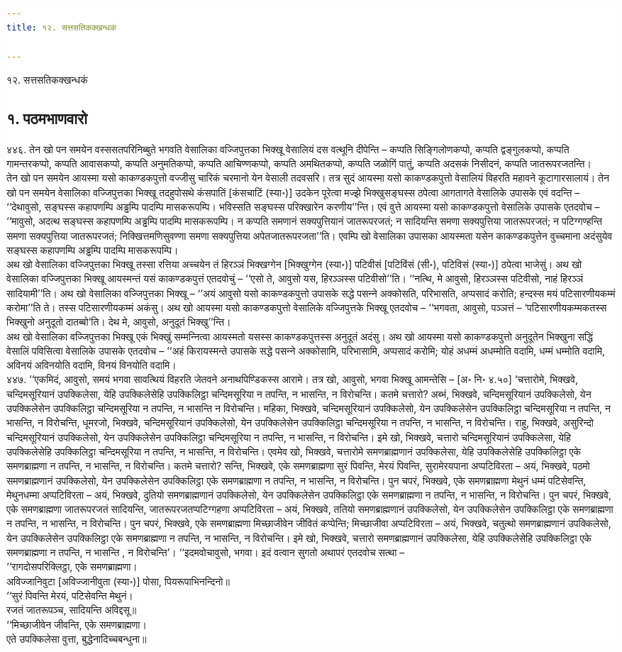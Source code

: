 ```yaml
---
title: १२. सत्तसतिकक्खन्धकं

---
```

१२. सत्तसतिकक्खन्धकं  


## १. पठमभाणवारो

४४६. तेन खो पन समयेन वस्ससतपरिनिब्बुते भगवति वेसालिका वज्‍जिपुत्तका भिक्खू वेसालियं दस वत्थूनि दीपेन्ति – कप्पति सिङ्गिलोणकप्पो, कप्पति द्वङ्गुलकप्पो, कप्पति गामन्तरकप्पो, कप्पति आवासकप्पो, कप्पति अनुमतिकप्पो, कप्पति आचिण्णकप्पो, कप्पति अमथितकप्पो, कप्पति जळोगिं पातुं, कप्पति अदसकं निसीदनं, कप्पति जातरूपरजतन्ति।  
तेन खो पन समयेन आयस्मा यसो काकण्डकपुत्तो वज्‍जीसु चारिकं चरमानो येन वेसाली तदवसरि। तत्र सुदं आयस्मा यसो काकण्डकपुत्तो वेसालियं विहरति महावने कूटागारसालायं। तेन खो पन समयेन वेसालिका वज्‍जिपुत्तका भिक्खू तदहुपोसथे कंसपातिं [कंसचाटिं (स्या॰)] उदकेन पूरेत्वा मज्झे भिक्खुसङ्घस्स ठपेत्वा आगतागते वेसालिके उपासके एवं वदन्ति – ‘‘देथावुसो, सङ्घस्स कहापणम्पि अड्ढम्पि पादम्पि मासकरूपम्पि। भविस्सति सङ्घस्स परिक्खारेन करणीय’’न्ति। एवं वुत्ते आयस्मा यसो काकण्डकपुत्तो वेसालिके उपासके एतदवोच – ‘‘मावुसो, अदत्थ सङ्घस्स कहापणम्पि अड्ढम्पि पादम्पि मासकरूपम्पि। न कप्पति समणानं सक्यपुत्तियानं जातरूपरजतं; न सादियन्ति समणा सक्यपुत्तिया जातरूपरजतं; न पटिग्गण्हन्ति समणा सक्यपुत्तिया जातरूपरजतं; निक्खित्तमणिसुवण्णा समणा सक्यपुत्तिया अपेतजातरूपरजता’’ति। एवम्पि खो वेसालिका उपासका आयस्मता यसेन काकण्डकपुत्तेन वुच्‍चमाना अदंसुयेव सङ्घस्स कहापणम्पि अड्ढम्पि पादम्पि मासकरूपम्पि।  
अथ खो वेसालिका वज्‍जिपुत्तका भिक्खू तस्सा रत्तिया अच्‍चयेन तं हिरञ्‍ञं भिक्खग्गेन [भिक्खुग्गेन (स्या॰)] पटिवीसं [पटिविंसं (सी॰), पटिविसं (स्या॰)] ठपेत्वा भाजेसुं। अथ खो वेसालिका वज्‍जिपुत्तका भिक्खू आयस्मन्तं यसं काकण्डकपुत्तं एतदवोचुं – ‘‘एसो ते, आवुसो यस, हिरञ्‍ञस्स पटिवीसो’’ति। ‘‘नत्थि, मे आवुसो, हिरञ्‍ञस्स पटिवीसो, नाहं हिरञ्‍ञं सादियामी’’ति। अथ खो वेसालिका वज्‍जिपुत्तका भिक्खू – ‘‘अयं आवुसो यसो काकण्डकपुत्तो उपासके सद्धे पसन्‍ने अक्‍कोसति, परिभासति, अप्पसादं करोति; हन्दस्स मयं पटिसारणीयकम्मं करोमा’’ति ते। तस्स पटिसारणीयकम्मं अकंसु। अथ खो आयस्मा यसो काकण्डकपुत्तो वेसालिके वज्‍जिपुत्तके भिक्खू एतदवोच – ‘‘भगवता, आवुसो, पञ्‍ञत्तं – ‘पटिसारणीयकम्मकतस्स भिक्खुनो अनुदूतो दातब्बो’ति। देथ मे, आवुसो, अनुदूतं भिक्खु’’न्ति।  
अथ खो वेसालिका वज्‍जिपुत्तका भिक्खू एकं भिक्खुं सम्मन्‍नित्वा आयस्मतो यसस्स काकण्डकपुत्तस्स अनुदूतं अदंसु। अथ खो आयस्मा यसो काकण्डकपुत्तो अनुदूतेन भिक्खुना सद्धिं वेसालिं पविसित्वा वेसालिके उपासके एतदवोच – ‘‘अहं किरायस्मन्ते उपासके सद्धे पसन्‍ने अक्‍कोसामि, परिभासामि, अप्पसादं करोमि; योहं अधम्मं अधम्मोति वदामि, धम्मं धम्मोति वदामि, अविनयं अविनयोति वदामि, विनयं विनयोति वदामि।  
४४७. ‘‘एकमिदं, आवुसो, समयं भगवा सावत्थियं विहरति जेतवने अनाथपिण्डिकस्स आरामे। तत्र खो, आवुसो, भगवा भिक्खू आमन्तेसि – [अ॰ नि॰ ४.५०] ‘चत्तारोमे, भिक्खवे, चन्दिमसूरियानं उपक्‍किलेसा, येहि उपक्‍किलेसेहि उपक्‍किलिट्ठा चन्दिमसूरिया न तपन्ति, न भासन्ति, न विरोचन्ति। कतमे चत्तारो? अब्भं, भिक्खवे, चन्दिमसूरियानं उपक्‍किलेसो, येन उपक्‍किलेसेन उपक्‍किलिट्ठा चन्दिमसूरिया न तपन्ति, न भासन्ति न विरोचन्ति। महिका, भिक्खवे, चन्दिमसूरियानं उपक्‍किलेसो, येन उपक्‍किलेसेन उपक्‍किलिट्ठा चन्दिमसूरिया न तपन्ति, न भासन्ति, न विरोचन्ति, धूमरजो, भिक्खवे, चन्दिमसूरियानं उपक्‍किलेसो, येन उपक्‍किलेसेन उपक्‍किलिट्ठा चन्दिमसूरिया न तपन्ति, न भासन्ति, न विरोचन्ति। राहु, भिक्खवे, असुरिन्दो चन्दिमसूरियानं उपक्‍किलेसो, येन उपक्‍किलेसेन उपक्‍किलिट्ठा चन्दिमसूरिया न तपन्ति, न भासन्ति, न विरोचन्ति। इमे खो, भिक्खवे, चत्तारो चन्दिमसूरियानं उपक्‍किलेसा, येहि उपक्‍किलेसेहि उपक्‍किलिट्ठा चन्दिमसूरिया न तपन्ति, न भासन्ति, न विरोचन्ति। एवमेव खो, भिक्खवे, चत्तारोमे समणब्राह्मणानं उपक्‍किलेसा, येहि उपक्‍किलेसेहि उपक्‍किलिट्ठा एके समणब्राह्मणा न तपन्ति, न भासन्ति, न विरोचन्ति। कतमे चत्तारो? सन्ति, भिक्खवे, एके समणब्राह्मणा सुरं पिवन्ति, मेरयं पिवन्ति, सुरामेरयपाना अप्पटिविरता – अयं, भिक्खवे, पठमो समणब्राह्मणानं उपक्‍किलेसो, येन उपक्‍किलेसेन उपक्‍किलिट्ठा एके समणब्राह्मणा न तपन्ति, न भासन्ति, न विरोचन्ति। पुन चपरं, भिक्खवे, एके समणब्राह्मणा मेथुनं धम्मं पटिसेवन्ति, मेथुनधम्मा अप्पटिविरता – अयं, भिक्खवे, दुतियो समणब्राह्मणानं उपक्‍किलेसो, येन उपक्‍किलेसेन उपक्‍किलिट्ठा एके समणब्राह्मणा न तपन्ति, न भासन्ति, न विरोचन्ति। पुन चपरं, भिक्खवे, एके समणब्राह्मणा जातरूपरजतं सादियन्ति, जातरूपरजतप्पटिग्गहणा अप्पटिविरता – अयं, भिक्खवे, ततियो समणब्राह्मणानं उपक्‍किलेसो, येन उपक्‍किलेसेन उपक्‍किलिट्ठा एके समणब्राह्मणा न तपन्ति, न भासन्ति, न विरोचन्ति। पुन चपरं, भिक्खवे, एके समणब्राह्मणा मिच्छाजीवेन जीवितं कप्पेन्ति; मिच्छाजीवा अप्पटिविरता – अयं, भिक्खवे, चतुत्थो समणब्राह्मणानं उपक्‍किलेसो, येन उपक्‍किलेसेन उपक्‍किलिट्ठा एके समणब्राह्मणा न तपन्ति, न भासन्ति, न विरोचन्ति। इमे खो, भिक्खवे, चत्तारो समणब्राह्मणानं उपक्‍किलेसा, येहि उपक्‍किलेसेहि उपक्‍किलिट्ठा एके समणब्राह्मणा न तपन्ति, न भासन्ति , न विरोचन्ति’। ‘‘इदमवोचावुसो, भगवा। इदं वत्वान सुगतो अथापरं एतदवोच सत्था –  
‘‘रागदोसपरिक्‍लिट्ठा, एके समणब्राह्मणा।  
अविज्‍जानिवुटा [अविज्‍जानीवुता (स्या॰)] पोसा, पियरूपाभिनन्दिनो॥  
‘‘सुरं पिवन्ति मेरयं, पटिसेवन्ति मेथुनं।  
रजतं जातरूपञ्‍च, सादियन्ति अविद्दसू॥  
‘‘मिच्छाजीवेन जीवन्ति, एके समणब्राह्मणा।  
एते उपक्‍किलेसा वुत्ता, बुद्धेनादिच्‍चबन्धुना॥  